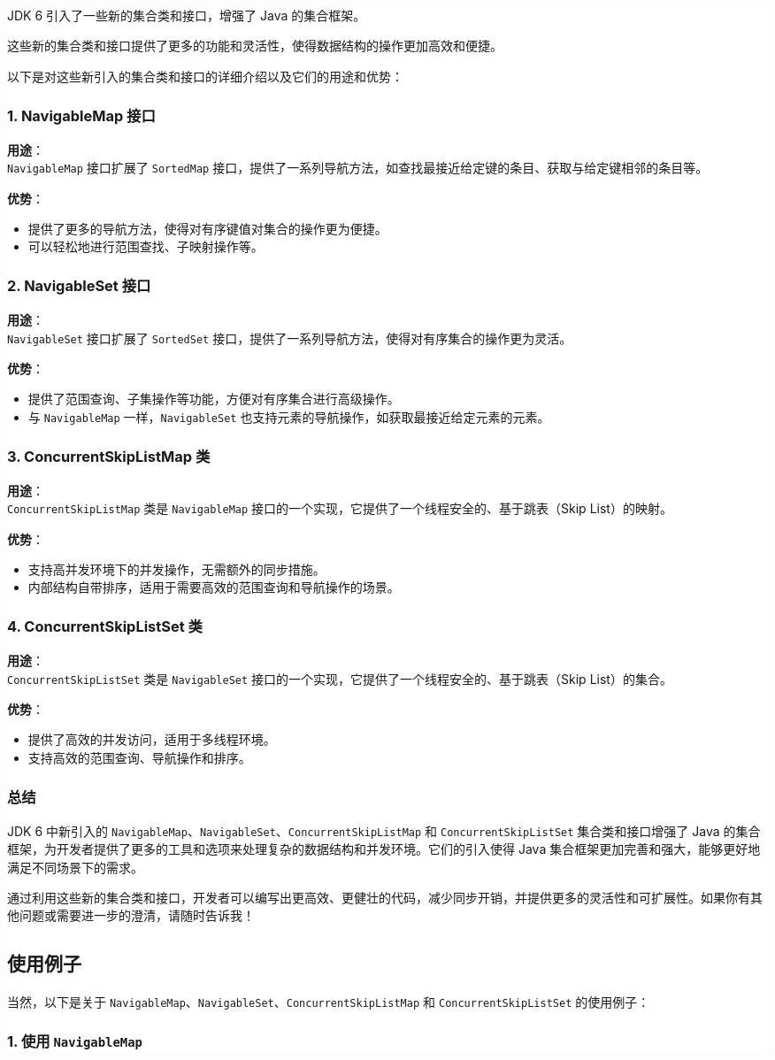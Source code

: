 JDK 6 引入了一些新的集合类和接口，增强了 Java 的集合框架。

这些新的集合类和接口提供了更多的功能和灵活性，使得数据结构的操作更加高效和便捷。

以下是对这些新引入的集合类和接口的详细介绍以及它们的用途和优势：

### 1. NavigableMap 接口

**用途**：  
`NavigableMap` 接口扩展了 `SortedMap` 接口，提供了一系列导航方法，如查找最接近给定键的条目、获取与给定键相邻的条目等。

**优势**：
- 提供了更多的导航方法，使得对有序键值对集合的操作更为便捷。
- 可以轻松地进行范围查找、子映射操作等。

### 2. NavigableSet 接口

**用途**：  
`NavigableSet` 接口扩展了 `SortedSet` 接口，提供了一系列导航方法，使得对有序集合的操作更为灵活。

**优势**：
- 提供了范围查询、子集操作等功能，方便对有序集合进行高级操作。
- 与 `NavigableMap` 一样，`NavigableSet` 也支持元素的导航操作，如获取最接近给定元素的元素。

### 3. ConcurrentSkipListMap 类

**用途**：  
`ConcurrentSkipListMap` 类是 `NavigableMap` 接口的一个实现，它提供了一个线程安全的、基于跳表（Skip List）的映射。

**优势**：
- 支持高并发环境下的并发操作，无需额外的同步措施。
- 内部结构自带排序，适用于需要高效的范围查询和导航操作的场景。

### 4. ConcurrentSkipListSet 类

**用途**：  
`ConcurrentSkipListSet` 类是 `NavigableSet` 接口的一个实现，它提供了一个线程安全的、基于跳表（Skip List）的集合。

**优势**：
- 提供了高效的并发访问，适用于多线程环境。
- 支持高效的范围查询、导航操作和排序。

### 总结

JDK 6 中新引入的 `NavigableMap`、`NavigableSet`、`ConcurrentSkipListMap` 和 `ConcurrentSkipListSet` 集合类和接口增强了 Java 的集合框架，为开发者提供了更多的工具和选项来处理复杂的数据结构和并发环境。它们的引入使得 Java 集合框架更加完善和强大，能够更好地满足不同场景下的需求。

通过利用这些新的集合类和接口，开发者可以编写出更高效、更健壮的代码，减少同步开销，并提供更多的灵活性和可扩展性。如果你有其他问题或需要进一步的澄清，请随时告诉我！


## 使用例子

当然，以下是关于 `NavigableMap`、`NavigableSet`、`ConcurrentSkipListMap` 和 `ConcurrentSkipListSet` 的使用例子：

### 1. 使用 `NavigableMap`
